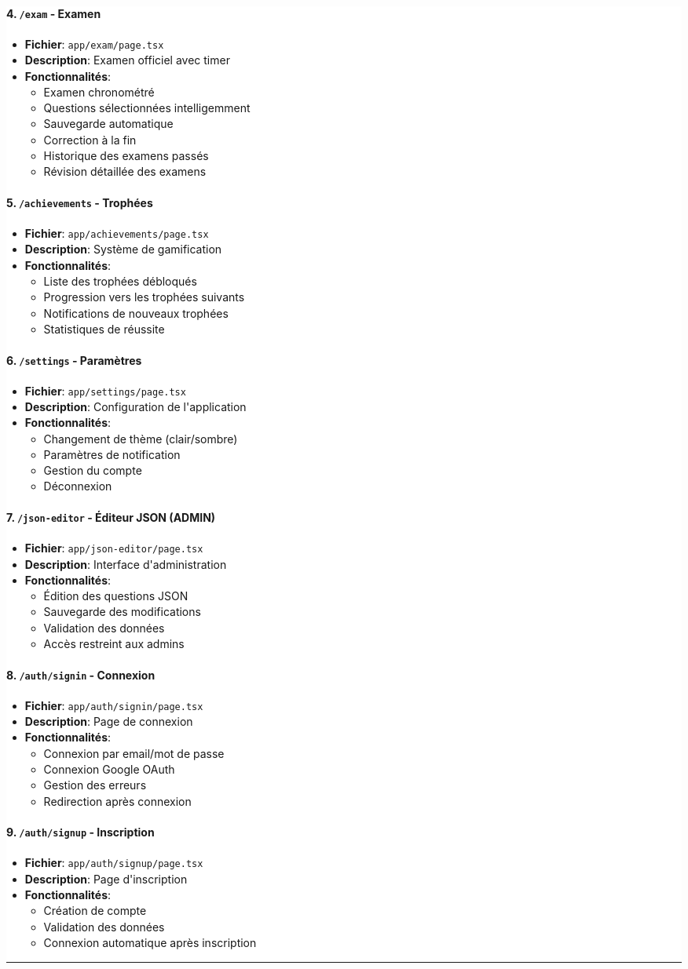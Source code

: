 #### 4. `/exam` - Examen
- **Fichier**: `app/exam/page.tsx`
- **Description**: Examen officiel avec timer
- **Fonctionnalités**:
  - Examen chronométré
  - Questions sélectionnées intelligemment
  - Sauvegarde automatique
  - Correction à la fin
  - Historique des examens passés
  - Révision détaillée des examens

#### 5. `/achievements` - Trophées
- **Fichier**: `app/achievements/page.tsx`
- **Description**: Système de gamification
- **Fonctionnalités**:
  - Liste des trophées débloqués
  - Progression vers les trophées suivants
  - Notifications de nouveaux trophées
  - Statistiques de réussite

#### 6. `/settings` - Paramètres
- **Fichier**: `app/settings/page.tsx`
- **Description**: Configuration de l'application
- **Fonctionnalités**:
  - Changement de thème (clair/sombre)
  - Paramètres de notification
  - Gestion du compte
  - Déconnexion

#### 7. `/json-editor` - Éditeur JSON (ADMIN)
- **Fichier**: `app/json-editor/page.tsx`
- **Description**: Interface d'administration
- **Fonctionnalités**:
  - Édition des questions JSON
  - Sauvegarde des modifications
  - Validation des données
  - Accès restreint aux admins

#### 8. `/auth/signin` - Connexion
- **Fichier**: `app/auth/signin/page.tsx`
- **Description**: Page de connexion
- **Fonctionnalités**:
  - Connexion par email/mot de passe
  - Connexion Google OAuth
  - Gestion des erreurs
  - Redirection après connexion

#### 9. `/auth/signup` - Inscription
- **Fichier**: `app/auth/signup/page.tsx`
- **Description**: Page d'inscription
- **Fonctionnalités**:
  - Création de compte
  - Validation des données
  - Connexion automatique après inscription

---